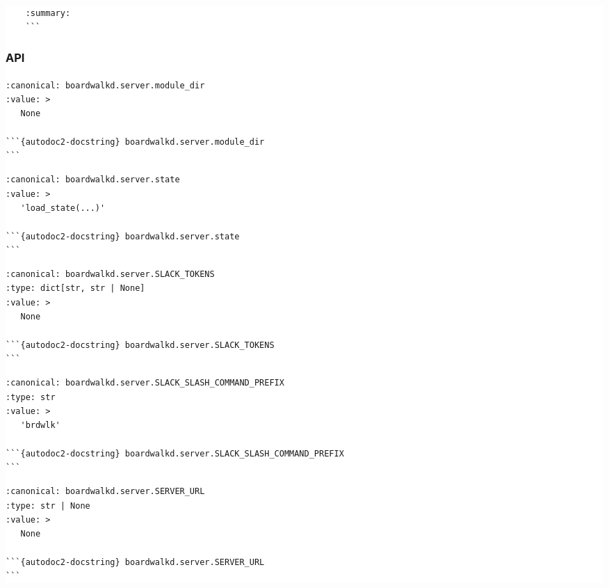 ````{list-table}
    :summary:
    ```
````

### API

````{py:data} module_dir
:canonical: boardwalkd.server.module_dir
:value: >
   None

```{autodoc2-docstring} boardwalkd.server.module_dir
```

````

````{py:data} state
:canonical: boardwalkd.server.state
:value: >
   'load_state(...)'

```{autodoc2-docstring} boardwalkd.server.state
```

````

````{py:data} SLACK_TOKENS
:canonical: boardwalkd.server.SLACK_TOKENS
:type: dict[str, str | None]
:value: >
   None

```{autodoc2-docstring} boardwalkd.server.SLACK_TOKENS
```

````

````{py:data} SLACK_SLASH_COMMAND_PREFIX
:canonical: boardwalkd.server.SLACK_SLASH_COMMAND_PREFIX
:type: str
:value: >
   'brdwlk'

```{autodoc2-docstring} boardwalkd.server.SLACK_SLASH_COMMAND_PREFIX
```

````

````{py:data} SERVER_URL
:canonical: boardwalkd.server.SERVER_URL
:type: str | None
:value: >
   None

```{autodoc2-docstring} boardwalkd.server.SERVER_URL
```

````
